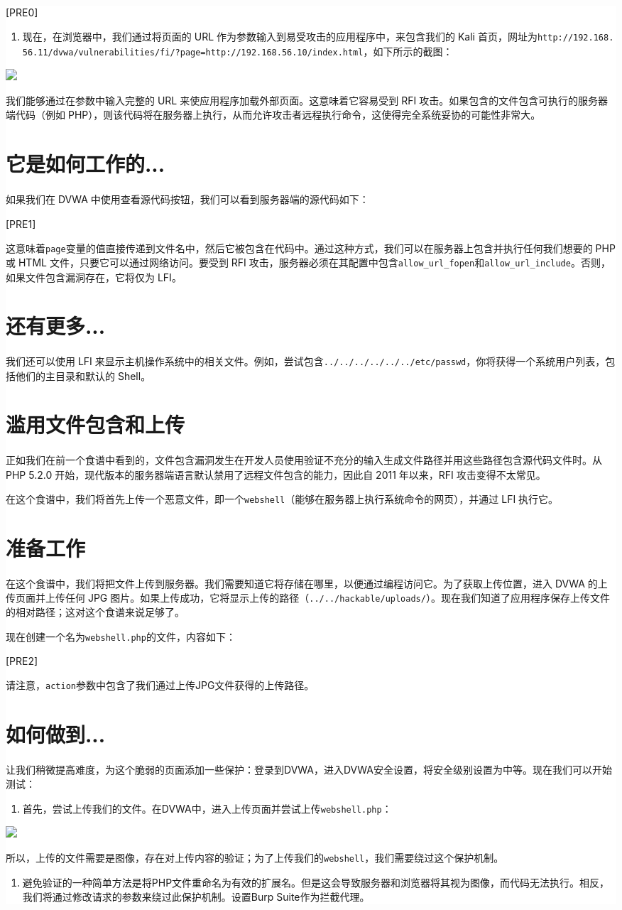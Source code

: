 [PRE0]

1.  现在，在浏览器中，我们通过将页面的 URL 作为参数输入到易受攻击的应用程序中，来包含我们的 Kali 首页，网址为`http://192.168.56.11/dvwa/vulnerabilities/fi/?page=http://192.168.56.10/index.html`，如下所示的截图：

![](assets/9d55db72-042c-46f2-bfca-49d3f8bdca98.png)

我们能够通过在参数中输入完整的 URL 来使应用程序加载外部页面。这意味着它容易受到 RFI 攻击。如果包含的文件包含可执行的服务器端代码（例如 PHP），则该代码将在服务器上执行，从而允许攻击者远程执行命令，这使得完全系统妥协的可能性非常大。

# 它是如何工作的...

如果我们在 DVWA 中使用查看源代码按钮，我们可以看到服务器端的源代码如下：

[PRE1]

这意味着`page`变量的值直接传递到文件名中，然后它被包含在代码中。通过这种方式，我们可以在服务器上包含并执行任何我们想要的 PHP 或 HTML 文件，只要它可以通过网络访问。要受到 RFI 攻击，服务器必须在其配置中包含`allow_url_fopen`和`allow_url_include`。否则，如果文件包含漏洞存在，它将仅为 LFI。

# 还有更多...

我们还可以使用 LFI 来显示主机操作系统中的相关文件。例如，尝试包含`../../../../../../etc/passwd`，你将获得一个系统用户列表，包括他们的主目录和默认的 Shell。

# 滥用文件包含和上传

正如我们在前一个食谱中看到的，文件包含漏洞发生在开发人员使用验证不充分的输入生成文件路径并用这些路径包含源代码文件时。从 PHP 5.2.0 开始，现代版本的服务器端语言默认禁用了远程文件包含的能力，因此自 2011 年以来，RFI 攻击变得不太常见。

在这个食谱中，我们将首先上传一个恶意文件，即一个`webshell`（能够在服务器上执行系统命令的网页），并通过 LFI 执行它。

# 准备工作

在这个食谱中，我们将把文件上传到服务器。我们需要知道它将存储在哪里，以便通过编程访问它。为了获取上传位置，进入 DVWA 的上传页面并上传任何 JPG 图片。如果上传成功，它将显示上传的路径（`../../hackable/uploads/`）。现在我们知道了应用程序保存上传文件的相对路径；这对这个食谱来说足够了。

现在创建一个名为`webshell.php`的文件，内容如下：

[PRE2]

请注意，`action`参数中包含了我们通过上传JPG文件获得的上传路径。

# 如何做到...

让我们稍微提高难度，为这个脆弱的页面添加一些保护：登录到DVWA，进入DVWA安全设置，将安全级别设置为中等。现在我们可以开始测试：

1.  首先，尝试上传我们的文件。在DVWA中，进入上传页面并尝试上传`webshell.php`：

![](assets/d18a5299-4709-421e-b6eb-597ca25450f5.png)

所以，上传的文件需要是图像，存在对上传内容的验证；为了上传我们的`webshell`，我们需要绕过这个保护机制。

1.  避免验证的一种简单方法是将PHP文件重命名为有效的扩展名。但是这会导致服务器和浏览器将其视为图像，而代码无法执行。相反，我们将通过修改请求的参数来绕过此保护机制。设置Burp Suite作为拦截代理。
